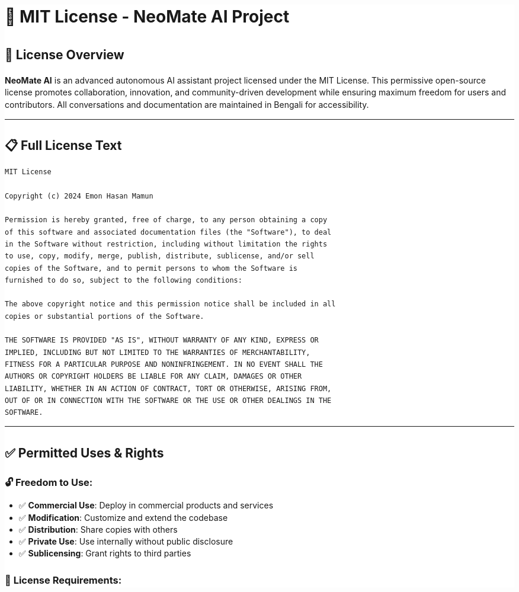 # 📜 MIT License - NeoMate AI Project

## 🎯 License Overview

**NeoMate AI** is an advanced autonomous AI assistant project licensed under the MIT License. This permissive open-source license promotes collaboration, innovation, and community-driven development while ensuring maximum freedom for users and contributors. All conversations and documentation are maintained in Bengali for accessibility.

---

## 📋 Full License Text

```
MIT License

Copyright (c) 2024 Emon Hasan Mamun

Permission is hereby granted, free of charge, to any person obtaining a copy
of this software and associated documentation files (the "Software"), to deal
in the Software without restriction, including without limitation the rights
to use, copy, modify, merge, publish, distribute, sublicense, and/or sell
copies of the Software, and to permit persons to whom the Software is
furnished to do so, subject to the following conditions:

The above copyright notice and this permission notice shall be included in all
copies or substantial portions of the Software.

THE SOFTWARE IS PROVIDED "AS IS", WITHOUT WARRANTY OF ANY KIND, EXPRESS OR
IMPLIED, INCLUDING BUT NOT LIMITED TO THE WARRANTIES OF MERCHANTABILITY,
FITNESS FOR A PARTICULAR PURPOSE AND NONINFRINGEMENT. IN NO EVENT SHALL THE
AUTHORS OR COPYRIGHT HOLDERS BE LIABLE FOR ANY CLAIM, DAMAGES OR OTHER
LIABILITY, WHETHER IN AN ACTION OF CONTRACT, TORT OR OTHERWISE, ARISING FROM,
OUT OF OR IN CONNECTION WITH THE SOFTWARE OR THE USE OR OTHER DEALINGS IN THE
SOFTWARE.
```

---

## ✅ Permitted Uses & Rights

### 🔓 **Freedom to Use:**

- ✅ **Commercial Use**: Deploy in commercial products and services
- ✅ **Modification**: Customize and extend the codebase
- ✅ **Distribution**: Share copies with others
- ✅ **Private Use**: Use internally without public disclosure
- ✅ **Sublicensing**: Grant rights to third parties

### 📜 **License Requirements:**
